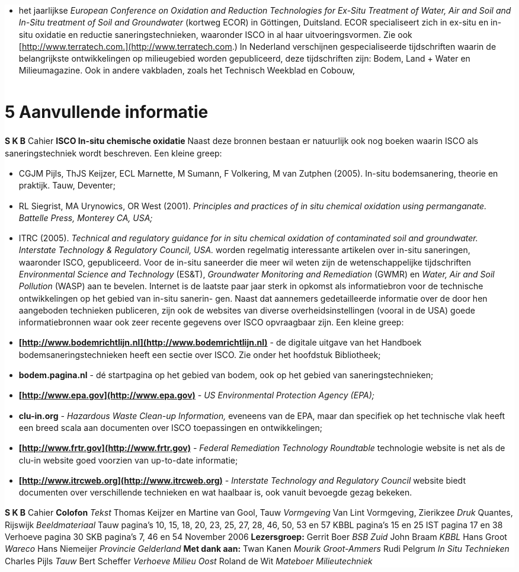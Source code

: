 - het jaarlijkse _European Conference on Oxidation and Reduction_     _Technologies for Ex-Situ Treatment of Water, Air and Soil and_     _In-Situ treatment of Soil and Groundwater_ (kortweg ECOR) in     Göttingen, Duitsland. ECOR specialiseert zich in ex-situ en     in-situ oxidatie en reductie saneringstechnieken, waaronder ISCO     in al haar uitvoeringsvormen. Zie ook [http://www.terratech.com.](http://www.terratech.com.) In Nederland verschijnen gespecialiseerde tijdschriften waarin de belangrijkste ontwikkelingen op milieugebied worden gepubliceerd, deze tijdschriften zijn: Bodem, Land + Water en Milieumagazine. Ook in andere vakbladen, zoals het Technisch Weekblad en Cobouw, 

# 5 Aanvullende informatie 


**S K B** Cahier **ISCO In-situ chemische oxidatie** Naast deze bronnen bestaan er natuurlijk ook nog boeken waarin ISCO als saneringstechniek wordt beschreven. Een kleine greep: 

- CGJM Pijls, ThJS Keijzer, ECL Marnette, M Sumann, F Volkering,     M van Zutphen (2005). In-situ bodemsanering, theorie en     praktijk. Tauw, Deventer; 

- RL Siegrist, MA Urynowics, OR West (2001). _Principles and_     _practices of in situ chemical oxidation using permanganate._     _Battelle Press, Monterey CA, USA;_ 

- ITRC (2005). _Technical and regulatory guidance for in situ_     _chemical oxidation of contaminated soil and groundwater._     _Interstate Technology & Regulatory Council, USA._ worden regelmatig interessante artikelen over in-situ saneringen, waaronder ISCO, gepubliceerd. Voor de in-situ saneerder die meer wil weten zijn de wetenschappelijke tijdschriften _Environmental Science and Technology_ (ES&T), _Groundwater Monitoring and Remediation_ (GWMR) en _Water, Air and Soil Pollution_ (WASP) aan te bevelen. Internet is de laatste paar jaar sterk in opkomst als informatiebron voor de technische ontwikkelingen op het gebied van in-situ sanerin- gen. Naast dat aannemers gedetailleerde informatie over de door hen aangeboden technieken publiceren, zijn ook de websites van diverse overheidsinstellingen (vooral in de USA) goede informatiebronnen waar ook zeer recente gegevens over ISCO opvraagbaar zijn. Een kleine greep: 

- **[http://www.bodemrichtlijn.nl](http://www.bodemrichtlijn.nl)** - de digitale uitgave van het Handboek     bodemsaneringstechnieken heeft een sectie over ISCO. Zie onder     het hoofdstuk Bibliotheek; 

- **bodem.pagina.nl** - dé startpagina op het gebied van bodem, ook     op het gebied van saneringstechnieken; 

- **[http://www.epa.gov](http://www.epa.gov)** _- US Environmental Protection Agency (EPA);_ 

- **clu-in.org** _- Hazardous Waste Clean-up Information,_ eveneens     van de EPA, maar dan specifiek op het technische vlak heeft     een breed scala aan documenten over ISCO toepassingen en     ontwikkelingen; 

- **[http://www.frtr.gov](http://www.frtr.gov)** _- Federal Remediation Technology Roundtable_     technologie website is net als de clu-in website goed voorzien van     up-to-date informatie; 

- **[http://www.itrcweb.org](http://www.itrcweb.org)** _- Interstate Technology and Regulatory Council_     website biedt documenten over verschillende technieken en wat     haalbaar is, ook vanuit bevoegde gezag bekeken. 


**S K B** Cahier **Colofon** _Tekst_ Thomas Keijzer en Martine van Gool, Tauw _Vormgeving_ Van Lint Vormgeving, Zierikzee _Druk_ Quantes, Rijswijk _Beeldmateriaal_ Tauw pagina’s 10, 15, 18, 20, 23, 25, 27, 28, 46, 50, 53 en 57 KBBL pagina’s 15 en 25 IST pagina 17 en 38 Verhoeve pagina 30 SKB pagina’s 7, 46 en 54 November 2006 **Lezersgroep:** Gerrit Boer _BSB Zuid_ John Braam _KBBL_ Hans Groot _Wareco_ Hans Niemeijer _Provincie Gelderland_ **Met dank aan:** Twan Kanen _Mourik Groot-Ammers_ Rudi Pelgrum _In Situ Technieken_ Charles Pijls _Tauw_ Bert Scheffer _Verhoeve Milieu Oost_ Roland de Wit _Mateboer Milieutechniek_ 


